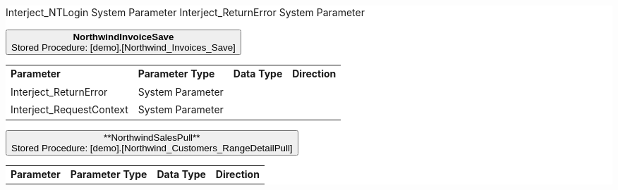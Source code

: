 <tr>
<td>Interject_NTLogin</td>
<td>System Parameter</td>
<td></td>
<td></td>
</tr>
<tr>
<td>Interject_ReturnError</td>
<td>System Parameter</td>
<td></td>
<td></td>
</tr>
</tbody>
</table>
</div>

<button class="collapsible-parameter">**NorthwindInvoiceSave**<br>Stored Procedure: [demo].[Northwind_Invoices_Save]</button>
<div markdown="1" class="panel-parameter">
<table>
<tbody>

<td class="pph"><b>Parameter</b></td>
<td class="pph"><b>Parameter Type</b></td>
<td class="pph"><b>Data Type</b></td>
<td class="pph"><b>Direction</b></td>

<tr>
<td>Interject_ReturnError</td>
<td>System Parameter</td>
<td></td>
<td></td>
</tr>
<tr>
<td>Interject_RequestContext</td>
<td>System Parameter</td>
<td></td>
<td></td>
</tr>

</tbody>
</table>
</div>
<button class="collapsible-parameter">**NorthwindSalesPull**<br>Stored Procedure: [demo].[Northwind_Customers_RangeDetailPull]</button>
<div markdown="1" class="panel-parameter">
<table>
<tbody>

<td class="pph"><b>Parameter</b></td>
<td class="pph"><b>Parameter Type</b></td>
<td class="pph"><b>Data Type</b></td>
<td class="pph"><b>Direction</b></td>
